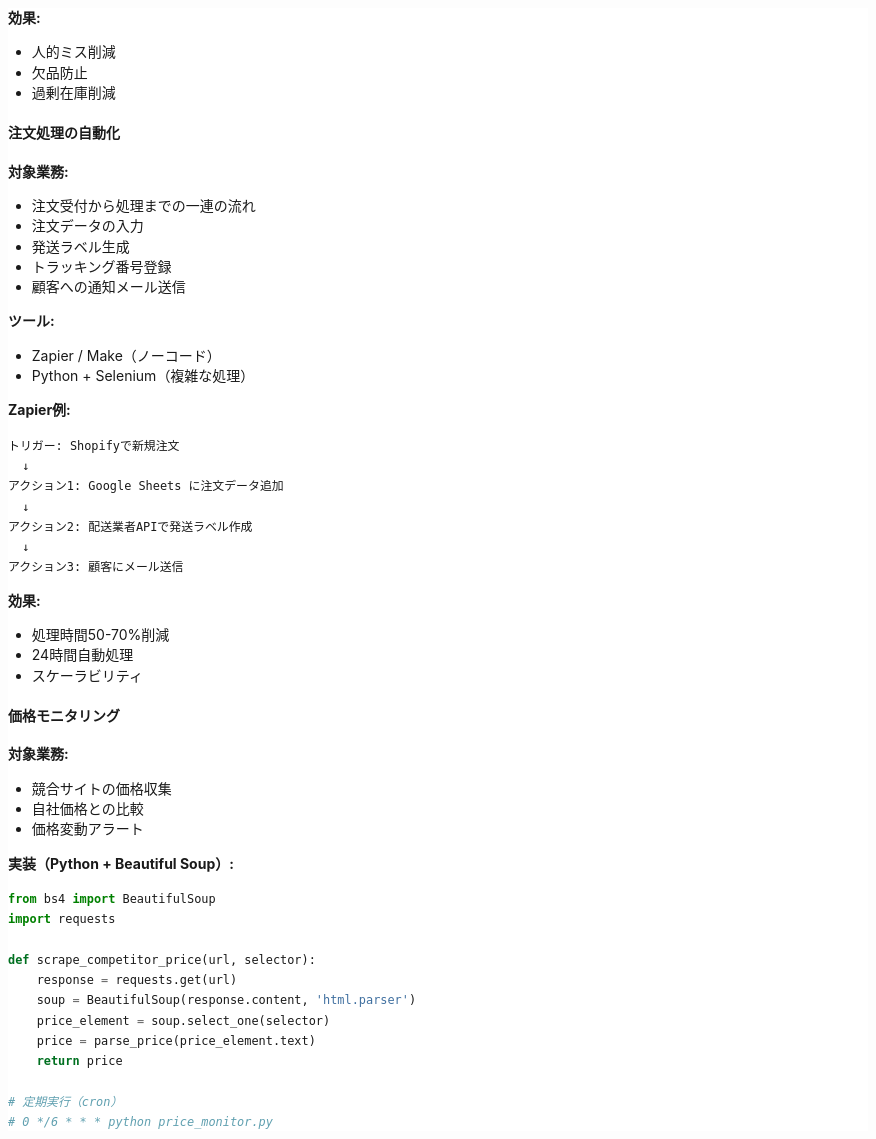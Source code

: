 **効果:**
- 人的ミス削減
- 欠品防止
- 過剰在庫削減

#### 注文処理の自動化

**対象業務:**
- 注文受付から処理までの一連の流れ
- 注文データの入力
- 発送ラベル生成
- トラッキング番号登録
- 顧客への通知メール送信

**ツール:**
- Zapier / Make（ノーコード）
- Python + Selenium（複雑な処理）

**Zapier例:**
```
トリガー: Shopifyで新規注文
  ↓
アクション1: Google Sheets に注文データ追加
  ↓
アクション2: 配送業者APIで発送ラベル作成
  ↓
アクション3: 顧客にメール送信
```

**効果:**
- 処理時間50-70%削減
- 24時間自動処理
- スケーラビリティ

#### 価格モニタリング

**対象業務:**
- 競合サイトの価格収集
- 自社価格との比較
- 価格変動アラート

**実装（Python + Beautiful Soup）:**
```python
from bs4 import BeautifulSoup
import requests

def scrape_competitor_price(url, selector):
    response = requests.get(url)
    soup = BeautifulSoup(response.content, 'html.parser')
    price_element = soup.select_one(selector)
    price = parse_price(price_element.text)
    return price

# 定期実行（cron）
# 0 */6 * * * python price_monitor.py
```

